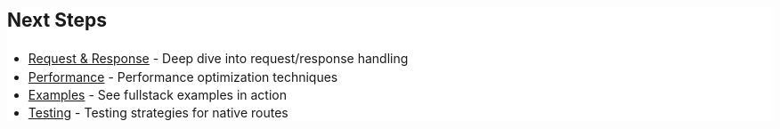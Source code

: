## Next Steps

- [Request & Response](/guide/request-response) - Deep dive into request/response handling
- [Performance](/guide/performance) - Performance optimization techniques
- [Examples](/examples/fullstack) - See fullstack examples in action
- [Testing](/guide/testing) - Testing strategies for native routes